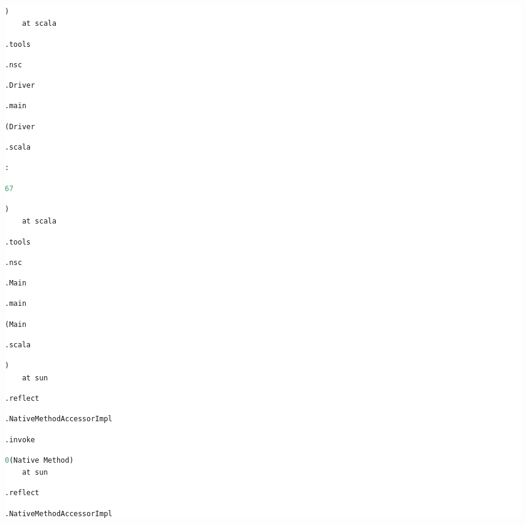 ```python
)
    at scala
```
```python
.tools
```
```python
.nsc
```
```python
.Driver
```
```python
.main
```
```python
(Driver
```
```python
.scala
```
```python
:
```
```python
67
```
```python
)
    at scala
```
```python
.tools
```
```python
.nsc
```
```python
.Main
```
```python
.main
```
```python
(Main
```
```python
.scala
```
```python
)
    at sun
```
```python
.reflect
```
```python
.NativeMethodAccessorImpl
```
```python
.invoke
```
```python
0(Native Method)
    at sun
```
```python
.reflect
```
```python
.NativeMethodAccessorImpl
```